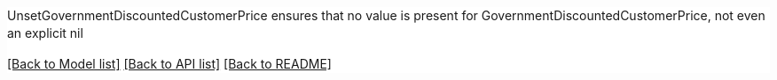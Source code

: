 UnsetGovernmentDiscountedCustomerPrice ensures that no value is present for GovernmentDiscountedCustomerPrice, not even an explicit nil

[[Back to Model list]](../README.md#documentation-for-models) [[Back to API list]](../README.md#documentation-for-api-endpoints) [[Back to README]](../README.md)


